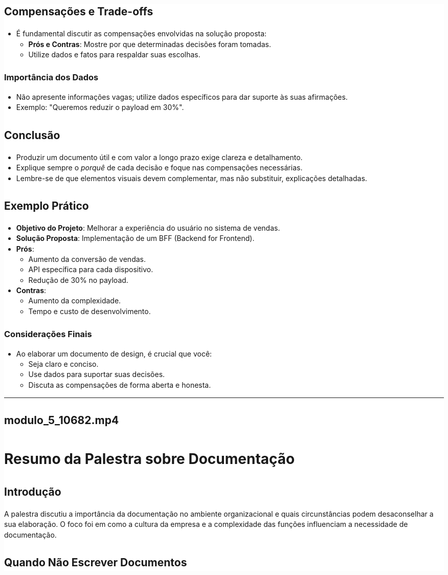 ## Compensações e Trade-offs
- É fundamental discutir as compensações envolvidas na solução proposta:
  - **Prós e Contras**: Mostre por que determinadas decisões foram tomadas.
  - Utilize dados e fatos para respaldar suas escolhas.
  
### Importância dos Dados
- Não apresente informações vagas; utilize dados específicos para dar suporte às suas afirmações.
- Exemplo: "Queremos reduzir o payload em 30%".

## Conclusão
- Produzir um documento útil e com valor a longo prazo exige clareza e detalhamento.
- Explique sempre o *porquê* de cada decisão e foque nas compensações necessárias.
- Lembre-se de que elementos visuais devem complementar, mas não substituir, explicações detalhadas.

## Exemplo Prático
- **Objetivo do Projeto**: Melhorar a experiência do usuário no sistema de vendas.
- **Solução Proposta**: Implementação de um BFF (Backend for Frontend).
- **Prós**:
  - Aumento da conversão de vendas.
  - API específica para cada dispositivo.
  - Redução de 30% no payload.
- **Contras**:
  - Aumento da complexidade.
  - Tempo e custo de desenvolvimento.

### Considerações Finais
- Ao elaborar um documento de design, é crucial que você:
  - Seja claro e conciso.
  - Use dados para suportar suas decisões.
  - Discuta as compensações de forma aberta e honesta.



---

## modulo_5_10682.mp4

# Resumo da Palestra sobre Documentação

## Introdução
A palestra discutiu a importância da documentação no ambiente organizacional e quais circunstâncias podem desaconselhar a sua elaboração. O foco foi em como a cultura da empresa e a complexidade das funções influenciam a necessidade de documentação.

## Quando Não Escrever Documentos
